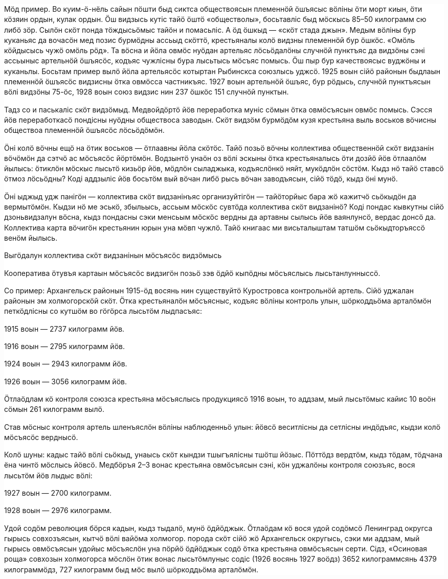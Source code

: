 Мӧд пример. Во куим-ӧ-нёль сайын пӧшти быд сиктса обществоясын племеннӧй ӧшъясыс вӧліны ӧти морт киын, ӧти кӧзяин ордын, кулак ордын. Ӧш видзысь кутіс тайӧ ӧштӧ «обществолы», босьтавліс быд мӧскысь 85–50 килограмм сю либӧ зӧр. Сылӧн скӧт понда тӧждысьӧмыс тайӧн и помасьліс. А ӧд ӧшкыд — «скӧт стада джын». Медым вӧліны бур куканьяс да вочасӧн мед позис бурмӧдны ассьыд скӧттӧ, крестьяналы колӧ видзны племеннӧй бур ӧшкӧс. «Омӧль кӧйдысысь чужӧ омӧль рӧд». Та вӧсна и йӧла овмӧс нуӧдан артельяс лӧсьӧдалӧны случнӧй пунктъяс да видзӧны сэні ассьыныс артельнӧй ӧшъясӧс, кодъяс чужлісны бура лысьтысь мӧсъяс помысь. Ӧш пыр бур качествоясыс вуджӧны и куканьлы. Босьтам пример вылӧ йӧла артельясӧс котыртан Рыбинскса союзлысь уджсӧ. 1925 воын сійӧ районын быдлаын племеннӧй ӧшъясӧс видзисны ӧтка овмӧсса частникъяс. 1927 воын артельнӧй ӧшъяс, бур рӧдысь, случнӧй пунктъясын вӧлі видзӧны 75-ӧс, 1928 воын союз видзис нин 237 ӧшкӧс 151 случнӧй пунктын.

Тадз со и паськаліс скӧт видзӧмыд. Медвойдӧртӧ йӧв переработка муніс сӧмын ӧтка овмӧсъясын овмӧс помысь. Сэсся йӧв переработкасӧ пондісны нуӧдны обществоса заводын. Скӧт видзӧм бурмӧдӧм кузя крестьяна выль воськов вӧчисны обществоа племеннӧй ӧшъясӧс лӧсьӧдӧмӧн.

Ӧні колӧ вӧчны ещӧ на ӧтик воськов — ӧтлаавны йӧла скӧтӧс. Тайӧ позьӧ вӧчны коллектива общественнӧй скӧт видзанін вӧчӧмӧн да сэтчӧ ас мӧсъясӧс йӧртӧмӧн. Водзынтӧ унаӧн оз вӧлі эскыны ӧтка крестьяналысь ӧти дозйӧ йӧв ӧтлаалӧм йылысь: ӧтиклӧн мӧскыс лысьтӧ кизьӧр йӧв, мӧдлӧн сыладжыка, кодъяслӧнкӧ няйт, мукӧдлӧн сӧстӧм. Кыдз нӧ тайӧ ставсӧ ӧтмоз лӧсьӧдны? Коді аддзыліс йӧв босьтӧм вый вӧчан либӧ рысь вӧчан заводъясын, сійӧ тӧдӧ, кыдз ӧні мунӧ.

Ӧні ыджыд удж панігӧн — коллектива скӧт видзанінъяс организуйтігӧн — тайӧторйыс бара жӧ кажитчӧ сьӧкыдӧн да вермытӧмӧн. Кыдзи нӧ ме эськӧ, збыльысь, ассьым мӧскӧс сувтӧда коллектива скӧт видзанінӧ? Коді пондас кывкутны сійӧ дзоньвидзалун вӧсна, кыдз пондасны сэки менсьым мӧскӧс вердны да артавны сылысь йӧв ваянлунсӧ, вердас донсӧ да. Коллектива карта вӧчигӧн крестьянин юрын уна мӧвп чужлӧ. Тайӧ книгаас ми висьталыштам татшӧм сьӧкыдторъяссӧ венӧм йылысь.

Выгӧдалун коллектива скӧт видзанінын мӧсъясӧс видзӧмысь

Кооператива ӧтувъя картаын мӧсъясӧс видзигӧн позьӧ зэв ӧдйӧ кыпӧдны мӧсъяслысь лысьтанлунныссӧ.

Со пример: Архангельск районын 1915-ӧд восянь нин существуйтӧ Куростровса контрольнӧй артель. Сійӧ уджалан районын эм холмогорскӧй скӧт. Ӧтка крестьяналӧн мӧсъясныс, кодъяс вӧліны контроль улын, шӧркоддьӧма арталӧмӧн петкӧдлісны со кутшӧм во гӧгӧрса лысьтӧм лыдпасъяс:

1915 воын — 2737 килограмм йӧв.

1916 воын — 2795 килограмм йӧв.

1924 воын — 2943 килограмм йӧв.

1926 воын — 3056 килограмм йӧв.

Ӧтлаӧдлам кӧ контроля союзса крестьяна мӧсъяслысь продукциясӧ 1916 воын, то аддзам, мый лысьтӧмыс кайис 10 воӧн сӧмын 261 килограмм вылӧ.

Став мӧсныс контроля артель шленъяслӧн вӧліны наблюденньӧ улын: йӧвсӧ веситлісны да сетлісны индӧдъяс, кыдзи колӧ мӧсъясӧс верднысӧ.

Колӧ шуны: кадыс тайӧ вӧлі сьӧкыд, унаысь скӧт кындзи тшыгъялісны тшӧтш йӧзыс. Пӧттӧдз вердтӧм, кыдз тӧдам, тӧдчана ёна чинтӧ мӧслысь йӧвсӧ. Медбӧръя 2–3 вонас крестьяна овмӧсъясын сэні, кӧн уджалӧны контроля союзъяс, вося лысьтӧм йӧв лыдыс вӧлі:

1927 воын — 2700 килограмм.

1928 воын — 2976 килограмм.

Удой содӧм революция бӧрся кадын, кыдз тыдалӧ, мунӧ ӧдйӧджык. Ӧтлаӧдам кӧ вося удой содӧмсӧ Ленинград округса гырысь совхозъясын, кытчӧ вӧлі вайӧма холмогор. порода скӧт сійӧ жӧ Архангельск округысь, сэки ми аддзам, мый гырысь овмӧсъясын удойыс мӧсъяслӧн уна пӧрйӧ ӧдйӧджык содӧ ӧтка крестьяна овмӧсъясын серти. Сідз, «Осиновая роща» совхозын холмогорса мӧслӧн ӧтик вонас лысьтӧмлуныс содіс (1926 восянь 1927 воӧдз) 3652 килограммсянь 4379 килограммӧдз, 727 килограмм быд мӧс вылӧ шӧркоддьӧма арталӧмӧн.
